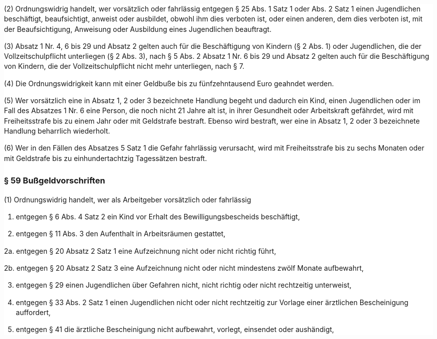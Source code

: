 


(2) Ordnungswidrig handelt, wer vorsätzlich oder fahrlässig entgegen §
25 Abs. 1 Satz 1 oder Abs. 2 Satz 1 einen Jugendlichen beschäftigt,
beaufsichtigt, anweist oder ausbildet, obwohl ihm dies verboten ist,
oder einen anderen, dem dies verboten ist, mit der Beaufsichtigung,
Anweisung oder Ausbildung eines Jugendlichen beauftragt.

(3) Absatz 1 Nr. 4, 6 bis 29 und Absatz 2 gelten auch für die
Beschäftigung von Kindern (§ 2 Abs. 1) oder Jugendlichen, die der
Vollzeitschulpflicht unterliegen (§ 2 Abs. 3), nach § 5 Abs. 2 Absatz
1 Nr. 6 bis 29 und Absatz 2 gelten auch für die Beschäftigung von
Kindern, die der Vollzeitschulpflicht nicht mehr unterliegen, nach §
7\.

(4) Die Ordnungswidrigkeit kann mit einer Geldbuße bis zu
fünfzehntausend Euro geahndet werden.

(5) Wer vorsätzlich eine in Absatz 1, 2 oder 3 bezeichnete Handlung
begeht und dadurch ein Kind, einen Jugendlichen oder im Fall des
Absatzes 1 Nr. 6 eine Person, die noch nicht 21 Jahre alt ist, in
ihrer Gesundheit oder Arbeitskraft gefährdet, wird mit Freiheitsstrafe
bis zu einem Jahr oder mit Geldstrafe bestraft. Ebenso wird bestraft,
wer eine in Absatz 1, 2 oder 3 bezeichnete Handlung beharrlich
wiederholt.

(6) Wer in den Fällen des Absatzes 5 Satz 1 die Gefahr fahrlässig
verursacht, wird mit Freiheitsstrafe bis zu sechs Monaten oder mit
Geldstrafe bis zu einhundertachtzig Tagessätzen bestraft.


### § 59 Bußgeldvorschriften

(1) Ordnungswidrig handelt, wer als Arbeitgeber vorsätzlich oder
fahrlässig

1.  entgegen § 6 Abs. 4 Satz 2 ein Kind vor Erhalt des
    Bewilligungsbescheids beschäftigt,


2.  entgegen § 11 Abs. 3 den Aufenthalt in Arbeitsräumen gestattet,


2a. entgegen § 20 Absatz 2 Satz 1 eine Aufzeichnung nicht oder nicht
    richtig führt,


2b. entgegen § 20 Absatz 2 Satz 3 eine Aufzeichnung nicht oder nicht
    mindestens zwölf Monate aufbewahrt,


3.  entgegen § 29 einen Jugendlichen über Gefahren nicht, nicht richtig
    oder nicht rechtzeitig unterweist,


4.  entgegen § 33 Abs. 2 Satz 1 einen Jugendlichen nicht oder nicht
    rechtzeitig zur Vorlage einer ärztlichen Bescheinigung auffordert,


5.  entgegen § 41 die ärztliche Bescheinigung nicht aufbewahrt, vorlegt,
    einsendet oder aushändigt,
